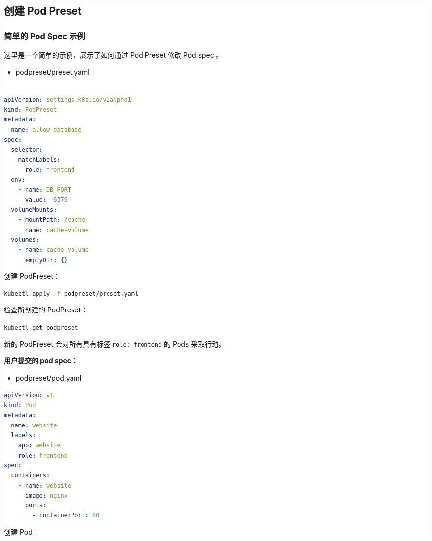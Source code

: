 ## 创建 Pod Preset

### 简单的 Pod Spec 示例

这里是一个简单的示例，展示了如何通过 Pod Preset 修改 Pod spec 。

- podpreset/preset.yaml

```yaml

apiVersion: settings.k8s.io/v1alpha1
kind: PodPreset
metadata:
  name: allow-database
spec:
  selector:
    matchLabels:
      role: frontend
  env:
    - name: DB_PORT
      value: "6379"
  volumeMounts:
    - mountPath: /cache
      name: cache-volume
  volumes:
    - name: cache-volume
      emptyDir: {}
```
创建 PodPreset：

```bash
kubectl apply -f podpreset/preset.yaml
```
检查所创建的 PodPreset：

```bash
kubectl get podpreset
```

新的 PodPreset 会对所有具有标签 `role: frontend` 的 Pods 采取行动。

**用户提交的 pod spec：**

- podpreset/pod.yaml
```yaml
apiVersion: v1
kind: Pod
metadata:
  name: website
  labels:
    app: website
    role: frontend
spec:
  containers:
    - name: website
      image: nginx
      ports:
        - containerPort: 80
```
创建 Pod：
